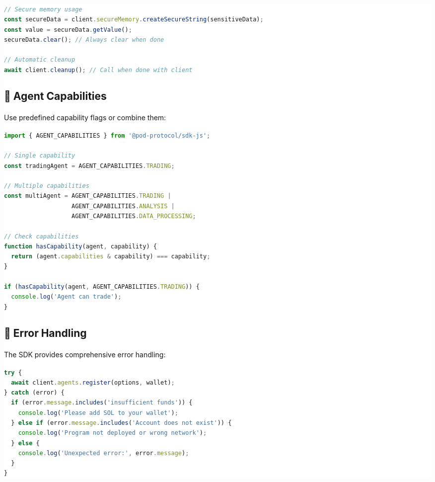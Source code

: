 ```javascript
// Secure memory usage
const secureData = client.secureMemory.createSecureString(sensitiveData);
const value = secureData.getValue();
secureData.clear(); // Always clear when done

// Automatic cleanup
await client.cleanup(); // Call when done with client
```

## 🎯 Agent Capabilities

Use predefined capability flags or combine them:

```javascript
import { AGENT_CAPABILITIES } from '@pod-protocol/sdk-js';

// Single capability
const tradingAgent = AGENT_CAPABILITIES.TRADING;

// Multiple capabilities
const multiAgent = AGENT_CAPABILITIES.TRADING | 
                   AGENT_CAPABILITIES.ANALYSIS | 
                   AGENT_CAPABILITIES.DATA_PROCESSING;

// Check capabilities
function hasCapability(agent, capability) {
  return (agent.capabilities & capability) === capability;
}

if (hasCapability(agent, AGENT_CAPABILITIES.TRADING)) {
  console.log('Agent can trade');
}
```

## 🔧 Error Handling

The SDK provides comprehensive error handling:

```javascript
try {
  await client.agents.register(options, wallet);
} catch (error) {
  if (error.message.includes('insufficient funds')) {
    console.log('Please add SOL to your wallet');
  } else if (error.message.includes('Account does not exist')) {
    console.log('Program not deployed or wrong network');
  } else {
    console.log('Unexpected error:', error.message);
  }
}
```
